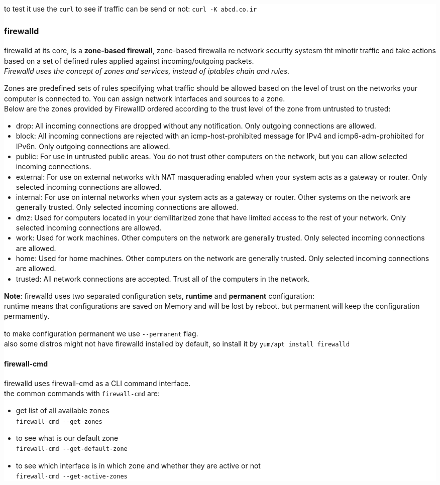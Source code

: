 to test it use the `curl` to see if traffic can be send or not:
`curl -K abcd.co.ir`



### firewalld
firewalld at its core, is a **zone-based firewall**, zone-based firewalla re network security systesm tht minotir traffic and take actions based on a set of defined rules applied against incoming/outgoing packets. </br>
*Firewalld uses the concept of zones and services, instead of iptables chain and rules.*

Zones are predefined sets of rules specifying what traffic should be allowed based on the level of trust on the networks your computer is connected to. You can assign network interfaces and sources to a zone.</br>
Below are the zones provided by FirewallD ordered according to the trust level of the zone from untrusted to trusted: </br>
- drop: All incoming connections are dropped without any notification. Only outgoing connections are allowed.
- block: All incoming connections are rejected with an icmp-host-prohibited message for IPv4 and icmp6-adm-prohibited for IPv6n. Only outgoing connections are allowed.
- public: For use in untrusted public areas. You do not trust other computers on the network, but you can allow selected incoming connections.
- external: For use on external networks with NAT masquerading enabled when your system acts as a gateway or router. Only selected incoming connections are allowed.
- internal: For use on internal networks when your system acts as a gateway or router. Other systems on the network are generally trusted. Only selected incoming connections are allowed.
- dmz: Used for computers located in your demilitarized zone that have limited access to the rest of your network. Only selected incoming connections are allowed.
- work: Used for work machines. Other computers on the network are generally trusted. Only selected incoming connections are allowed.
- home: Used for home machines. Other computers on the network are generally trusted. Only selected incoming connections are allowed.
- trusted: All network connections are accepted. Trust all of the computers in the network.

**Note**:
firewalld uses two separated configuration sets, **runtime** and **permanent** configuration: </br>
runtime means that configurations are saved on Memory and will be lost by reboot. but permanent will keep the configuration permamently.

to make configuration permanent we use `--permanent` flag. </br>
also some distros might not have firewalld installed by default, so install it by `yum/apt install firewalld`

#### firewall-cmd
firewalld uses firewall-cmd as a CLI command interface. </br>
the common commands with `firewall-cmd` are:
- get list of all available zones </br>
`firewall-cmd --get-zones` 

- to see what is our default zone </br>
`firewall-cmd --get-default-zone`

- to see which interface is in which zone and whether they are active or not</br>
`firewall-cmd --get-active-zones`
